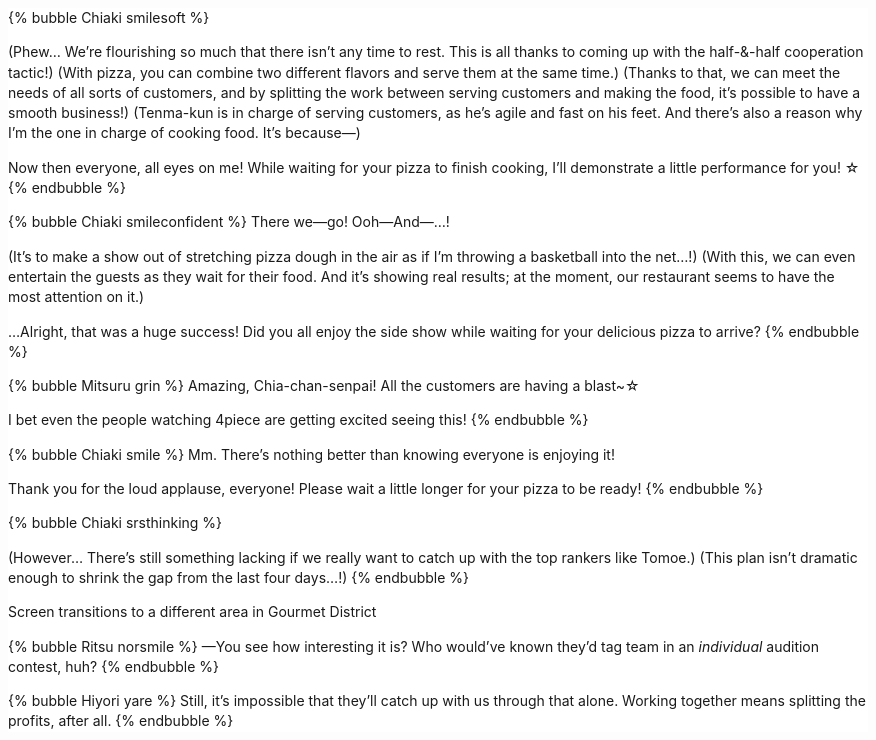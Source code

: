 {% bubble Chiaki smilesoft %}
<th>(Phew… We’re flourishing so much that there isn’t any time to rest. This is all thanks to coming up with the half-&amp;-half cooperation tactic!)</th>

<th>(With pizza, you can combine two different flavors and serve them at the same time.)</th>

<th>(Thanks to that, we can meet the needs of all sorts of customers, and by splitting the work between serving customers and making the food, it’s possible to have a smooth business!)</th>

<th>(Tenma-kun is in charge of serving customers, as he’s agile and fast on his feet. And there’s also a reason why I’m the one in charge of cooking food. It’s because—)</th>

Now then everyone, all eyes on me! While waiting for your pizza to finish cooking, I’ll demonstrate a little performance for you! ☆
{% endbubble %}

{% bubble Chiaki smileconfident %}
There we—go! Ooh—And—…!

<th>(It’s to make a show out of stretching pizza dough in the air as if I’m throwing a basketball into the net…!)</th>

<th>(With this, we can even entertain the guests as they wait for their food. And it’s showing real results; at the moment, our restaurant seems to have the most attention on it.)</th>

…Alright, that was a huge success! Did you all enjoy the side show while waiting for your delicious pizza to arrive?
{% endbubble %}

{% bubble Mitsuru grin %}
Amazing, Chia-chan-senpai! All the customers are having a blast~☆

I bet even the people watching 4piece are getting excited seeing this!
{% endbubble %}

{% bubble Chiaki smile %}
Mm. There’s nothing better than knowing everyone is enjoying it!

Thank you for the loud applause, everyone! Please wait a little longer for your pizza to be ready!
{% endbubble %}

{% bubble Chiaki srsthinking %}
<th>(However… There’s still something lacking if we really want to catch up with the top rankers like Tomoe.)</th>

<th>(This plan isn’t dramatic enough to shrink the gap from the last four days…!)</th>
{% endbubble %}

<div class="msr-narration">
    <p>Screen transitions to a different area in Gourmet District</p>
</div>

{% bubble Ritsu norsmile %}
—You see how interesting it is? Who would’ve known they’d tag team in an <em>individual</em> audition contest, huh?
{% endbubble %}

{% bubble Hiyori yare %}
Still, it’s impossible that they’ll catch up with us through that alone. Working together means splitting the profits, after all.
{% endbubble %}
